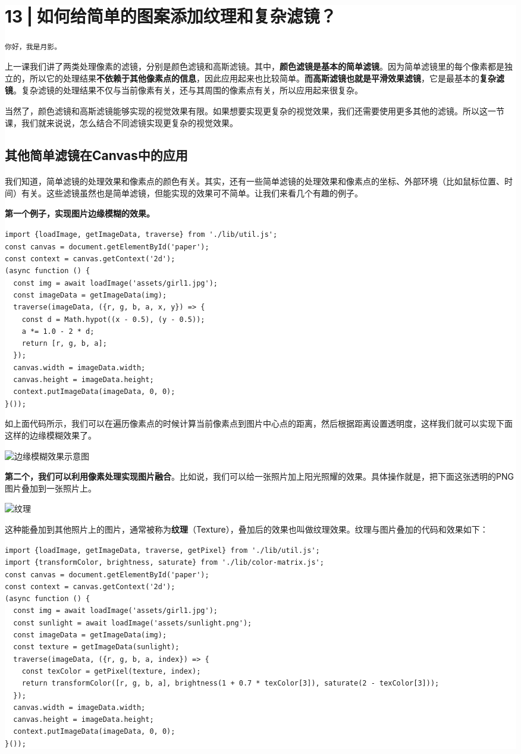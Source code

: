 # 13 | 如何给简单的图案添加纹理和复杂滤镜？

    你好，我是月影。

上一课我们讲了两类处理像素的滤镜，分别是颜色滤镜和高斯滤镜。其中，**颜色滤镜是基本的简单滤镜**。因为简单滤镜里的每个像素都是独立的，所以它的处理结果**不依赖于其他像素点的信息**，因此应用起来也比较简单。**而高斯滤镜也就是平滑效果滤镜**，它是最基本的**复杂滤镜**。复杂滤镜的处理结果不仅与当前像素有关，还与其周围的像素点有关，所以应用起来很复杂。

当然了，颜色滤镜和高斯滤镜能够实现的视觉效果有限。如果想要实现更复杂的视觉效果，我们还需要使用更多其他的滤镜。所以这一节课，我们就来说说，怎么结合不同滤镜实现更复杂的视觉效果。

## 其他简单滤镜在Canvas中的应用

我们知道，简单滤镜的处理效果和像素点的颜色有关。其实，还有一些简单滤镜的处理效果和像素点的坐标、外部环境（比如鼠标位置、时间）有关。这些滤镜虽然也是简单滤镜，但能实现的效果可不简单。让我们来看几个有趣的例子。

**第一个例子，实现图片边缘模糊的效果。**

```
import {loadImage, getImageData, traverse} from './lib/util.js';
const canvas = document.getElementById('paper');
const context = canvas.getContext('2d');
(async function () {
  const img = await loadImage('assets/girl1.jpg');
  const imageData = getImageData(img);
  traverse(imageData, ({r, g, b, a, x, y}) => {
    const d = Math.hypot((x - 0.5), (y - 0.5));
    a *= 1.0 - 2 * d;
    return [r, g, b, a];
  });
  canvas.width = imageData.width;
  canvas.height = imageData.height;
  context.putImageData(imageData, 0, 0);
}());

```

如上面代码所示，我们可以在遍历像素点的时候计算当前像素点到图片中心点的距离，然后根据距离设置透明度，这样我们就可以实现下面这样的边缘模糊效果了。

![](https://static001.geekbang.org/resource/image/33/c0/33450156f67efc94d33e6f93ea8b93c0.jpg "边缘模糊效果示意图")

**第二个，我们可以利用像素处理实现图片融合**。比如说，我们可以给一张照片加上阳光照耀的效果。具体操作就是，把下面这张透明的PNG图片叠加到一张照片上。

![](https://static001.geekbang.org/resource/image/fe/1e/fe66ffff1ff6bd738bbb3ca4e037671e.jpg "纹理")

这种能叠加到其他照片上的图片，通常被称为**纹理**（Texture），叠加后的效果也叫做纹理效果。纹理与图片叠加的代码和效果如下：

```
import {loadImage, getImageData, traverse, getPixel} from './lib/util.js';
import {transformColor, brightness, saturate} from './lib/color-matrix.js';
const canvas = document.getElementById('paper');
const context = canvas.getContext('2d');
(async function () {
  const img = await loadImage('assets/girl1.jpg');
  const sunlight = await loadImage('assets/sunlight.png');
  const imageData = getImageData(img);
  const texture = getImageData(sunlight);
  traverse(imageData, ({r, g, b, a, index}) => {
    const texColor = getPixel(texture, index);
    return transformColor([r, g, b, a], brightness(1 + 0.7 * texColor[3]), saturate(2 - texColor[3]));
  });
  canvas.width = imageData.width;
  canvas.height = imageData.height;
  context.putImageData(imageData, 0, 0);
}());

```
